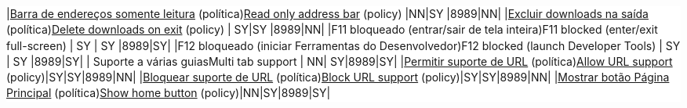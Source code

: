 |<span data-ttu-id="48cdd-135">[Barra de endereços somente leitura](./microsoft-edge-policies.md#kioskaddressbareditingenabled) (política)</span><span class="sxs-lookup"><span data-stu-id="48cdd-135">[Read only address bar](./microsoft-edge-policies.md#kioskaddressbareditingenabled) (policy)</span></span> |<span data-ttu-id="48cdd-136">N</span><span class="sxs-lookup"><span data-stu-id="48cdd-136">N</span></span>|<span data-ttu-id="48cdd-137">S</span><span class="sxs-lookup"><span data-stu-id="48cdd-137">Y</span></span> |<span data-ttu-id="48cdd-138">89</span><span class="sxs-lookup"><span data-stu-id="48cdd-138">89</span></span>|<span data-ttu-id="48cdd-139">N</span><span class="sxs-lookup"><span data-stu-id="48cdd-139">N</span></span>|
|<span data-ttu-id="48cdd-140">[Excluir downloads na saída](./microsoft-edge-policies.md#kioskdeletedownloadsonexit) (política)</span><span class="sxs-lookup"><span data-stu-id="48cdd-140">[Delete downloads on exit](./microsoft-edge-policies.md#kioskdeletedownloadsonexit) (policy)</span></span>  | <span data-ttu-id="48cdd-141">S</span><span class="sxs-lookup"><span data-stu-id="48cdd-141">Y</span></span>|<span data-ttu-id="48cdd-142">S</span><span class="sxs-lookup"><span data-stu-id="48cdd-142">Y</span></span> |<span data-ttu-id="48cdd-143">89</span><span class="sxs-lookup"><span data-stu-id="48cdd-143">89</span></span>|<span data-ttu-id="48cdd-144">N</span><span class="sxs-lookup"><span data-stu-id="48cdd-144">N</span></span>|
|<span data-ttu-id="48cdd-145">F11 bloqueado (entrar/sair de tela inteira)</span><span class="sxs-lookup"><span data-stu-id="48cdd-145">F11 blocked (enter/exit full-screen)</span></span> | <span data-ttu-id="48cdd-146">S</span><span class="sxs-lookup"><span data-stu-id="48cdd-146">Y</span></span> | <span data-ttu-id="48cdd-147">S</span><span class="sxs-lookup"><span data-stu-id="48cdd-147">Y</span></span> |<span data-ttu-id="48cdd-148">89</span><span class="sxs-lookup"><span data-stu-id="48cdd-148">89</span></span>|<span data-ttu-id="48cdd-149">S</span><span class="sxs-lookup"><span data-stu-id="48cdd-149">Y</span></span>|
|<span data-ttu-id="48cdd-150">F12 bloqueado (iniciar Ferramentas do Desenvolvedor)</span><span class="sxs-lookup"><span data-stu-id="48cdd-150">F12 blocked (launch Developer Tools)</span></span> | <span data-ttu-id="48cdd-151">S</span><span class="sxs-lookup"><span data-stu-id="48cdd-151">Y</span></span> | <span data-ttu-id="48cdd-152">S</span><span class="sxs-lookup"><span data-stu-id="48cdd-152">Y</span></span> |<span data-ttu-id="48cdd-153">89</span><span class="sxs-lookup"><span data-stu-id="48cdd-153">89</span></span>|<span data-ttu-id="48cdd-154">S</span><span class="sxs-lookup"><span data-stu-id="48cdd-154">Y</span></span>|
| <span data-ttu-id="48cdd-155">Suporte a várias guias</span><span class="sxs-lookup"><span data-stu-id="48cdd-155">Multi tab support</span></span> | <span data-ttu-id="48cdd-156">N</span><span class="sxs-lookup"><span data-stu-id="48cdd-156">N</span></span>| <span data-ttu-id="48cdd-157">S</span><span class="sxs-lookup"><span data-stu-id="48cdd-157">Y</span></span>|<span data-ttu-id="48cdd-158">89</span><span class="sxs-lookup"><span data-stu-id="48cdd-158">89</span></span>|<span data-ttu-id="48cdd-159">S</span><span class="sxs-lookup"><span data-stu-id="48cdd-159">Y</span></span>|
|<span data-ttu-id="48cdd-160">[Permitir suporte de URL](./microsoft-edge-policies.md#urlallowlist) (política)</span><span class="sxs-lookup"><span data-stu-id="48cdd-160">[Allow URL support](./microsoft-edge-policies.md#urlallowlist) (policy)</span></span>|<span data-ttu-id="48cdd-161">S</span><span class="sxs-lookup"><span data-stu-id="48cdd-161">Y</span></span>|<span data-ttu-id="48cdd-162">S</span><span class="sxs-lookup"><span data-stu-id="48cdd-162">Y</span></span>|<span data-ttu-id="48cdd-163">89</span><span class="sxs-lookup"><span data-stu-id="48cdd-163">89</span></span>|<span data-ttu-id="48cdd-164">N</span><span class="sxs-lookup"><span data-stu-id="48cdd-164">N</span></span>|
|<span data-ttu-id="48cdd-165">[Bloquear suporte de URL](./microsoft-edge-policies.md#urlblocklist) (política)</span><span class="sxs-lookup"><span data-stu-id="48cdd-165">[Block URL support](./microsoft-edge-policies.md#urlblocklist) (policy)</span></span>|<span data-ttu-id="48cdd-166">S</span><span class="sxs-lookup"><span data-stu-id="48cdd-166">Y</span></span>|<span data-ttu-id="48cdd-167">S</span><span class="sxs-lookup"><span data-stu-id="48cdd-167">Y</span></span>|<span data-ttu-id="48cdd-168">89</span><span class="sxs-lookup"><span data-stu-id="48cdd-168">89</span></span>|<span data-ttu-id="48cdd-169">N</span><span class="sxs-lookup"><span data-stu-id="48cdd-169">N</span></span>|
|<span data-ttu-id="48cdd-170">[Mostrar botão Página Principal](./microsoft-edge-policies.md#showhomebutton) (política)</span><span class="sxs-lookup"><span data-stu-id="48cdd-170">[Show home button](./microsoft-edge-policies.md#showhomebutton) (policy)</span></span>|<span data-ttu-id="48cdd-171">N</span><span class="sxs-lookup"><span data-stu-id="48cdd-171">N</span></span>|<span data-ttu-id="48cdd-172">S</span><span class="sxs-lookup"><span data-stu-id="48cdd-172">Y</span></span>|<span data-ttu-id="48cdd-173">89</span><span class="sxs-lookup"><span data-stu-id="48cdd-173">89</span></span>|<span data-ttu-id="48cdd-174">S</span><span class="sxs-lookup"><span data-stu-id="48cdd-174">Y</span></span>|
